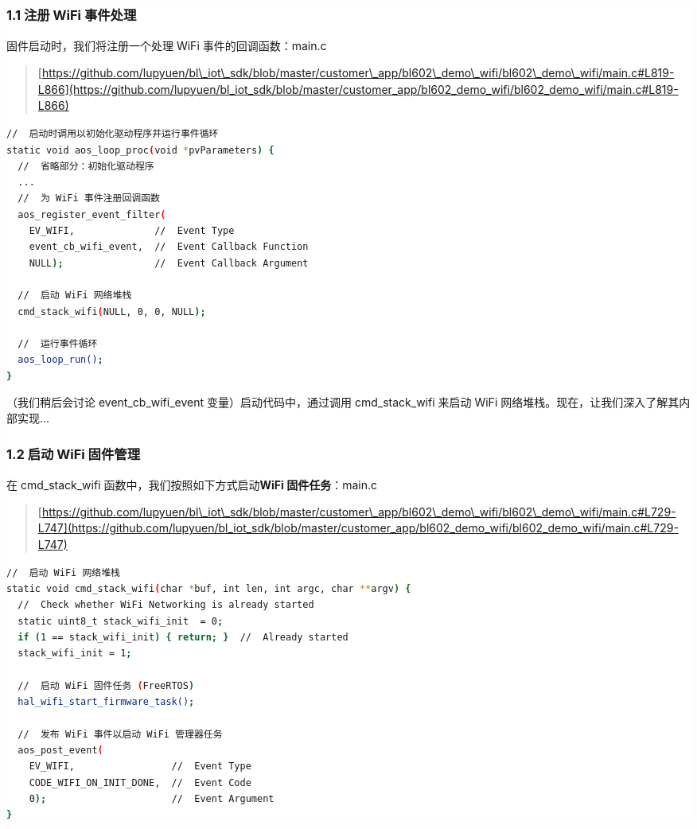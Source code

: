 ### 1.1 注册 WiFi 事件处理

固件启动时，我们将注册一个处理 WiFi 事件的回调函数：main.c

> [https://github.com/lupyuen/bl\_iot\_sdk/blob/master/customer\_app/bl602\_demo\_wifi/bl602\_demo\_wifi/main.c#L819-L866](https://github.com/lupyuen/bl_iot_sdk/blob/master/customer_app/bl602_demo_wifi/bl602_demo_wifi/main.c#L819-L866)

```bash
//  启动时调用以初始化驱动程序并运行事件循环
static void aos_loop_proc(void *pvParameters) {
  //  省略部分：初始化驱动程序
  ...
  //  为 WiFi 事件注册回调函数
  aos_register_event_filter(
    EV_WIFI,              //  Event Type
    event_cb_wifi_event,  //  Event Callback Function
    NULL);                //  Event Callback Argument

  //  启动 WiFi 网络堆栈
  cmd_stack_wifi(NULL, 0, 0, NULL);

  //  运行事件循环
  aos_loop_run();
}
```

（我们稍后会讨论 event\_cb\_wifi\_event 变量）启动代码中，通过调用 cmd\_stack\_wifi 来启动 WiFi 网络堆栈。现在，让我们深入了解其内部实现…

### 1.2 启动 WiFi 固件管理

在 cmd\_stack\_wifi 函数中，我们按照如下方式启动**WiFi 固件任务**：main.c

> [https://github.com/lupyuen/bl\_iot\_sdk/blob/master/customer\_app/bl602\_demo\_wifi/bl602\_demo\_wifi/main.c#L729-L747](https://github.com/lupyuen/bl_iot_sdk/blob/master/customer_app/bl602_demo_wifi/bl602_demo_wifi/main.c#L729-L747)

```bash
//  启动 WiFi 网络堆栈
static void cmd_stack_wifi(char *buf, int len, int argc, char **argv) {
  //  Check whether WiFi Networking is already started
  static uint8_t stack_wifi_init  = 0;
  if (1 == stack_wifi_init) { return; }  //  Already started
  stack_wifi_init = 1;

  //  启动 WiFi 固件任务 (FreeRTOS)
  hal_wifi_start_firmware_task();

  //  发布 WiFi 事件以启动 WiFi 管理器任务
  aos_post_event(
    EV_WIFI,                 //  Event Type
    CODE_WIFI_ON_INIT_DONE,  //  Event Code
    0);                      //  Event Argument
}
```
